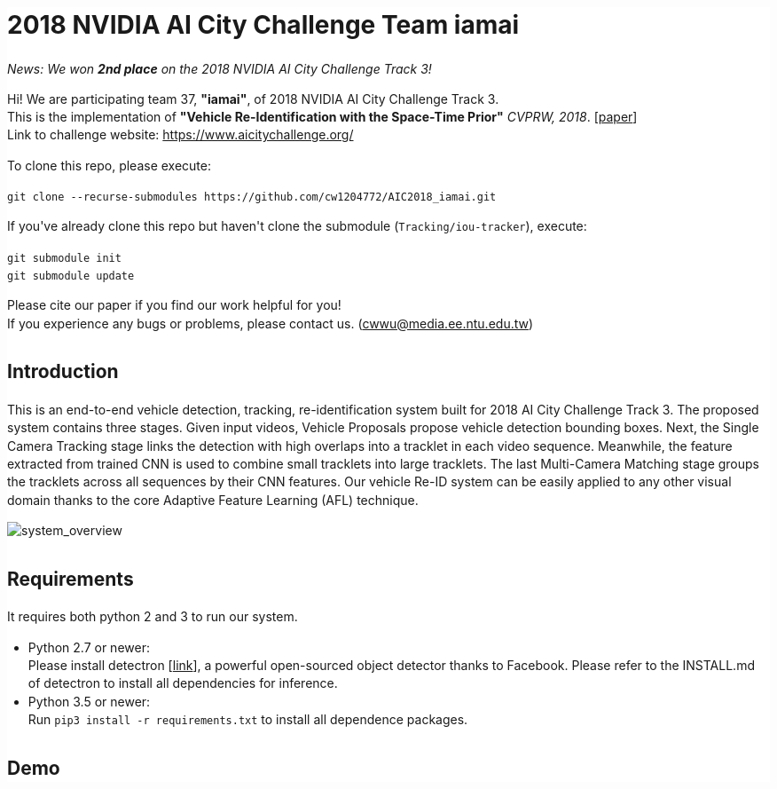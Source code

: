 # 2018 NVIDIA AI City Challenge Team iamai

_News: We won **2nd place** on the 2018 NVIDIA AI City Challenge Track 3!_  

Hi! We are participating team 37, **"iamai"**,  of 2018 NVIDIA AI City Challenge Track 3.  
This is the implementation of **"Vehicle Re-Identification with the Space-Time Prior"** _CVPRW, 2018_. \[[paper](http://media.ee.ntu.edu.tw/research/AIC2018/aic2018_wu.pdf)\]  
Link to challenge website: https://www.aicitychallenge.org/

To clone this repo, please execute:
```
git clone --recurse-submodules https://github.com/cw1204772/AIC2018_iamai.git  
```

If you've already clone this repo but haven't clone the submodule (`Tracking/iou-tracker`), execute:
```
git submodule init
git submodule update
```

Please cite our paper if you find our work helpful for you!  
If you experience any bugs or problems, please contact us. (cwwu@media.ee.ntu.edu.tw)

## Introduction
This is an end-to-end vehicle detection, tracking, re-identification system built for 2018 AI City Challenge Track 3.
The proposed system contains three stages.
Given input videos, Vehicle Proposals propose vehicle detection bounding boxes.
Next, the Single Camera Tracking stage links the detection with high overlaps into a tracklet in each video sequence.
Meanwhile, the feature extracted from trained CNN is used to combine small tracklets into large tracklets.
The last Multi-Camera Matching stage groups the tracklets across all sequences by their CNN features.
Our vehicle Re-ID system can be easily applied to any other visual domain thanks to the core Adaptive Feature Learning (AFL) technique.  

![system_overview](https://github.com/cw1204772/AIC2018_iamai/raw/master/system_overview.png "Illustration of our proposed vehicle Re-ID pipeline")

## Requirements

It requires both python 2 and 3 to run our system.
* Python 2.7 or newer:  
  Please install detectron \[[link](https://github.com/facebookresearch/Detectron)\], a powerful open-sourced object detector thanks to Facebook. Please refer to the INSTALL.md of detectron to install all dependencies for inference.
* Python 3.5 or newer:  
  Run `pip3 install -r requirements.txt` to install all dependence packages.

## Demo
